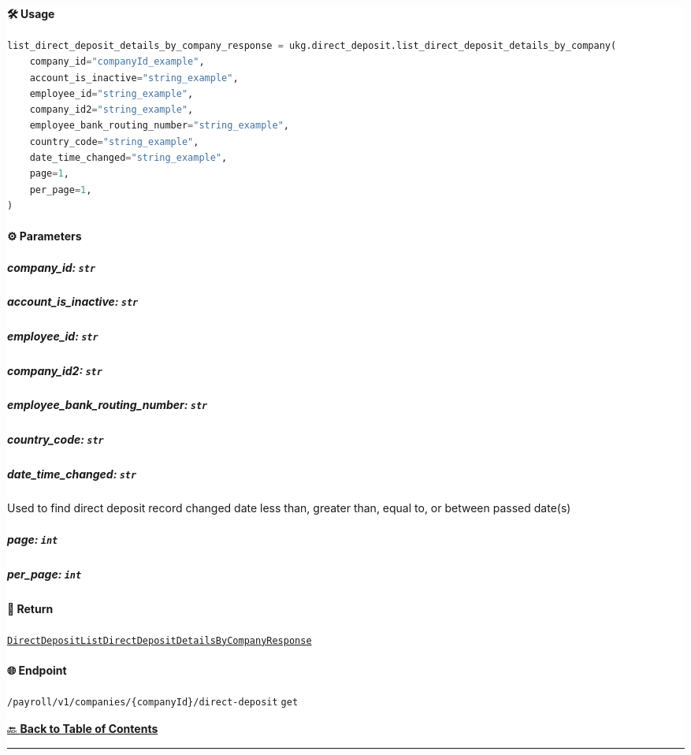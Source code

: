 
#### 🛠️ Usage<a id="🛠️-usage"></a>

```python
list_direct_deposit_details_by_company_response = ukg.direct_deposit.list_direct_deposit_details_by_company(
    company_id="companyId_example",
    account_is_inactive="string_example",
    employee_id="string_example",
    company_id2="string_example",
    employee_bank_routing_number="string_example",
    country_code="string_example",
    date_time_changed="string_example",
    page=1,
    per_page=1,
)
```

#### ⚙️ Parameters<a id="⚙️-parameters"></a>

##### company_id: `str`<a id="company_id-str"></a>

##### account_is_inactive: `str`<a id="account_is_inactive-str"></a>

##### employee_id: `str`<a id="employee_id-str"></a>

##### company_id2: `str`<a id="company_id2-str"></a>

##### employee_bank_routing_number: `str`<a id="employee_bank_routing_number-str"></a>

##### country_code: `str`<a id="country_code-str"></a>

##### date_time_changed: `str`<a id="date_time_changed-str"></a>

Used to find direct deposit record changed date less than, greater than, equal to, or between passed date(s)

##### page: `int`<a id="page-int"></a>

##### per_page: `int`<a id="per_page-int"></a>

#### 🔄 Return<a id="🔄-return"></a>

[`DirectDepositListDirectDepositDetailsByCompanyResponse`](./ukg_python_sdk/pydantic/direct_deposit_list_direct_deposit_details_by_company_response.py)

#### 🌐 Endpoint<a id="🌐-endpoint"></a>

`/payroll/v1/companies/{companyId}/direct-deposit` `get`

[🔙 **Back to Table of Contents**](#table-of-contents)

---
